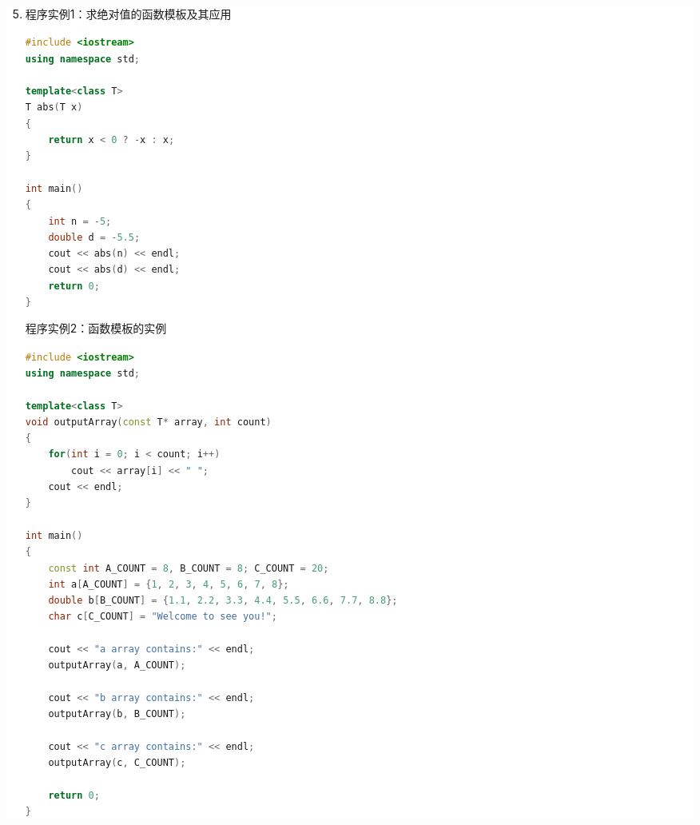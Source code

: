 5. 程序实例1：求绝对值的函数模板及其应用

   ```C++
   #include <iostream>
   using namespace std;
   
   template<class T>
   T abs(T x)
   {
       return x < 0 ? -x : x;
   }
   
   int main()
   {
       int n = -5;
       double d = -5.5;
       cout << abs(n) << endl;
       cout << abs(d) << endl;
       return 0;
   }
   ```

   程序实例2：函数模板的实例

   ```C++
   #include <iostream>
   using namespace std;
   
   template<class T>
   void outputArray(const T* array, int count)
   {
       for(int i = 0; i < count; i++)
           cout << array[i] << " ";
       cout << endl;
   }
   
   int main()
   {
       const int A_COUNT = 8, B_COUNT = 8; C_COUNT = 20;
       int a[A_COUNT] = {1, 2, 3, 4, 5, 6, 7, 8};
       double b[B_COUNT] = {1.1, 2.2, 3.3, 4.4, 5.5, 6.6, 7.7, 8.8};
       char c[C_COUNT] = "Welcome to see you!";
       
       cout << "a array contains:" << endl;
       outputArray(a, A_COUNT);
       
       cout << "b array contains:" << endl;
       outputArray(b, B_COUNT);
       
       cout << "c array contains:" << endl;
       outputArray(c, C_COUNT);
       
       return 0;
   }
   ```
